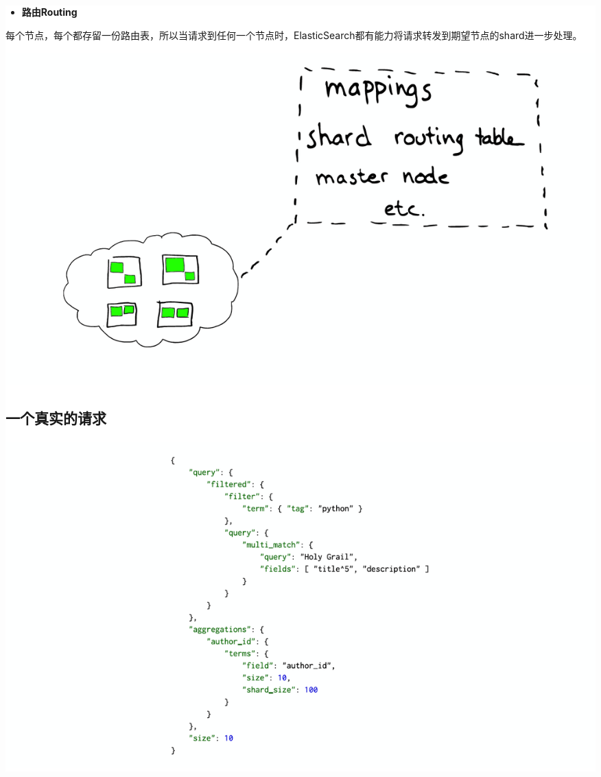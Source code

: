 - **路由Routing**

每个节点，每个都存留一份路由表，所以当请求到任何一个节点时，ElasticSearch都有能力将请求转发到期望节点的shard进一步处理。

![img](assets/es-th-1-29.png)

## 一个真实的请求

![img](assets/es-th-1-30.png)
